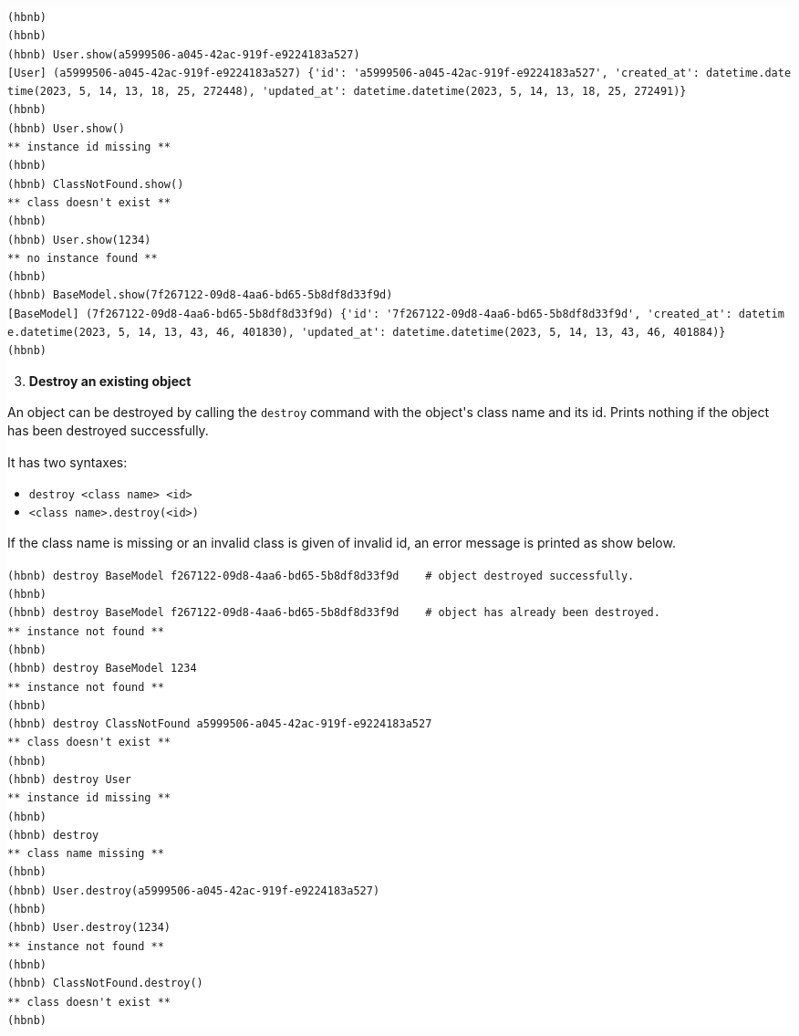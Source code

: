 ```Text
(hbnb)
(hbnb)
(hbnb) User.show(a5999506-a045-42ac-919f-e9224183a527)
[User] (a5999506-a045-42ac-919f-e9224183a527) {'id': 'a5999506-a045-42ac-919f-e9224183a527', 'created_at': datetime.datetime(2023, 5, 14, 13, 18, 25, 272448), 'updated_at': datetime.datetime(2023, 5, 14, 13, 18, 25, 272491)}
(hbnb)
(hbnb) User.show()
** instance id missing **
(hbnb)
(hbnb) ClassNotFound.show()
** class doesn't exist **
(hbnb)
(hbnb) User.show(1234)
** no instance found **
(hbnb)
(hbnb) BaseModel.show(7f267122-09d8-4aa6-bd65-5b8df8d33f9d)
[BaseModel] (7f267122-09d8-4aa6-bd65-5b8df8d33f9d) {'id': '7f267122-09d8-4aa6-bd65-5b8df8d33f9d', 'created_at': datetime.datetime(2023, 5, 14, 13, 43, 46, 401830), 'updated_at': datetime.datetime(2023, 5, 14, 13, 43, 46, 401884)}
(hbnb)
```

3. **Destroy an existing object**

An object can be destroyed by calling the `destroy` command with the object's
class name and its id. Prints nothing if the object has been destroyed
successfully.

It has two syntaxes:

- `destroy <class name> <id>`
- `<class name>.destroy(<id>)`

If the class name is missing or an invalid class is given of invalid id, an
error message is printed as show below.

```Text
(hbnb) destroy BaseModel f267122-09d8-4aa6-bd65-5b8df8d33f9d    # object destroyed successfully.
(hbnb)
(hbnb) destroy BaseModel f267122-09d8-4aa6-bd65-5b8df8d33f9d    # object has already been destroyed.
** instance not found **
(hbnb)
(hbnb) destroy BaseModel 1234
** instance not found **
(hbnb)
(hbnb) destroy ClassNotFound a5999506-a045-42ac-919f-e9224183a527
** class doesn't exist **
(hbnb)
(hbnb) destroy User
** instance id missing **
(hbnb)
(hbnb) destroy
** class name missing **
(hbnb)
(hbnb) User.destroy(a5999506-a045-42ac-919f-e9224183a527)
(hbnb)
(hbnb) User.destroy(1234)
** instance not found **
(hbnb)
(hbnb) ClassNotFound.destroy()
** class doesn't exist **
(hbnb)
```
